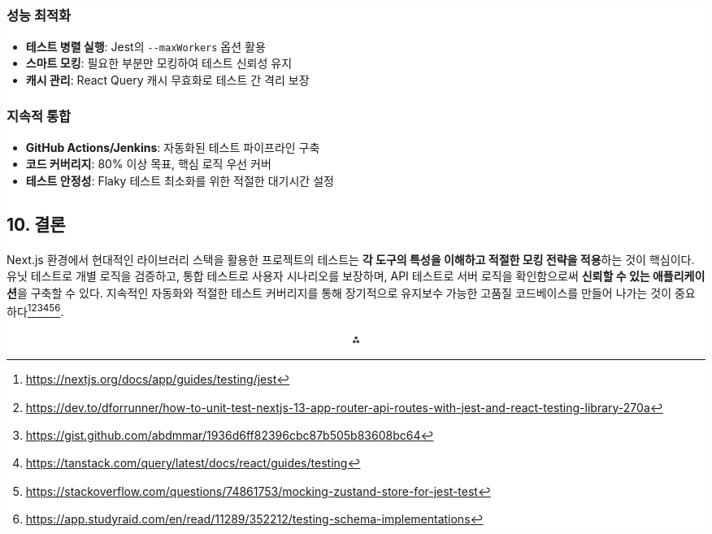 
### 성능 최적화

- **테스트 병렬 실행**: Jest의 `--maxWorkers` 옵션 활용
- **스마트 모킹**: 필요한 부분만 모킹하여 테스트 신뢰성 유지
- **캐시 관리**: React Query 캐시 무효화로 테스트 간 격리 보장


### 지속적 통합

- **GitHub Actions/Jenkins**: 자동화된 테스트 파이프라인 구축
- **코드 커버리지**: 80% 이상 목표, 핵심 로직 우선 커버
- **테스트 안정성**: Flaky 테스트 최소화를 위한 적절한 대기시간 설정


## 10. 결론

Next.js 환경에서 현대적인 라이브러리 스택을 활용한 프로젝트의 테스트는 **각 도구의 특성을 이해하고 적절한 모킹 전략을 적용**하는 것이 핵심이다. 유닛 테스트로 개별 로직을 검증하고, 통합 테스트로 사용자 시나리오를 보장하며, API 테스트로 서버 로직을 확인함으로써 **신뢰할 수 있는 애플리케이션**을 구축할 수 있다. 지속적인 자동화와 적절한 테스트 커버리지를 통해 장기적으로 유지보수 가능한 고품질 코드베이스를 만들어 나가는 것이 중요하다[^1][^2][^3][^4][^5][^6].

<div style="text-align: center">⁂</div>

[^1]: https://nextjs.org/docs/app/guides/testing/jest

[^2]: https://dev.to/dforrunner/how-to-unit-test-nextjs-13-app-router-api-routes-with-jest-and-react-testing-library-270a

[^3]: https://gist.github.com/abdmmar/1936d6ff82396cbc87b505b83608bc64

[^4]: https://tanstack.com/query/latest/docs/react/guides/testing

[^5]: https://stackoverflow.com/questions/74861753/mocking-zustand-store-for-jest-test

[^6]: https://app.studyraid.com/en/read/11289/352212/testing-schema-implementations

[^7]: https://note.com/cyberz_cto/n/n3ba47e0dcfd2

[^8]: https://nextjs.org/docs/pages/guides/testing/jest

[^9]: https://github.com/KennFatt/nextjs-api-routes-testing

[^10]: https://coderpad.io/blog/development/how-to-write-integration-tests-with-jest-and-react-testing-library/

[^11]: https://zenn.dev/hamworks/articles/3d623eede50de4

[^12]: https://www.youtube.com/watch?v=2HFEFz7LWdE

[^13]: https://articles.readytowork.jp/next-js-with-react-testing-library-jest-and-typescript-a6aa11b85434

[^14]: https://zenn.dev/codeciao/articles/28e0d24d5bf46a

[^15]: https://zenn.dev/nabee/articles/0dc45c5404490c

[^16]: https://www.reddit.com/r/nextjs/comments/17y1jia/jest_test_for_nextjs_13_api_route_handlers_test/

[^17]: https://tanstack.com/query/v4/docs/react/guides/testing

[^18]: https://www.youtube.com/watch?v=XTNqyEBPAFw

[^19]: https://qiita.com/tatsuya-miyamoto/items/f99eb069f65b30f2f816

[^20]: https://stackoverflow.com/questions/65694015/integrate-testing-for-react-query-with-testing-library

[^21]: https://www.wisp.blog/blog/how-to-use-jest-with-nextjs-15-a-comprehensive-guide

[^22]: https://zenn.dev/takepepe/articles/testing-gssp-and-api-routes

[^23]: https://radixweb.com/blog/snapshot-testing-in-react-testing-library

[^24]: https://www.reddit.com/r/reactjs/comments/1df33a5/mocking_zustand_with_jest_stack_overflow/

[^25]: https://www.reddit.com/r/node/comments/uk07hu/best_practice_where_to_test_validation/

[^26]: https://zenn.dev/tenta_shiratori/articles/69c296e6946b74

[^27]: https://v9.mateusf.com/blog/tag/zustand

[^28]: https://scrapbox.io/haruharu/zodのバリデーションメッセージテストをjestでやる

[^29]: https://github.com/radix-ui/primitives/discussions/1571

[^30]: https://zustand.docs.pmnd.rs/guides/testing

[^31]: https://github.com/colinhacks/zod

[^32]: https://github.com/radix-ui/primitives/issues/1220

[^33]: https://github.com/pmndrs/zustand/discussions/1546

[^34]: https://qiita.com/diskszk/items/a50b72e5dd89f933e1bd

[^35]: https://zenn.dev/nuintee/articles/ec86be61e187ed

[^36]: https://github.com/pmndrs/zustand/discussions/2852

[^37]: https://zenn.dev/yamakenji24/articles/rhf-with-zod-jest

[^38]: https://codesandbox.io/s/radix-ui-tests-0xzzh

[^39]: https://t-cr.jp/article/apk1iusk3ankpto

[^40]: https://qiita.com/marl0401/items/8ceef93a850b1c6567f5

[^41]: https://qiita.com/masakiwakabayashi/items/204ed2b32254bbc9a5c1

[^42]: https://www.reddit.com/r/nextjs/comments/16z4l49/how_the_hell_do_i_test_nextjs_app_router_api/

[^43]: https://zenn.dev/hamworks/articles/7d84f6335596d8

[^44]: https://push.tokyo/nextjs-jest-setup/

[^45]: https://nextjs.org/docs/pages/building-your-application/routing/api-routes

[^46]: https://zenn.dev/shootacean/articles/how-to-set-up-jest-in-a-nextjs-project

[^47]: https://zenn.dev/takepepe/articles/nextjs13-components-integration-test

[^48]: https://zenn.dev/illionillion/articles/github-zenn-linkage-20240205-1

[^49]: https://supertokens.com/blog/mastering-nextjs-api-routes

[^50]: https://nextjs-ja-translation-docs.vercel.app/docs/testing

[^51]: https://blog.arcjet.com/testing-next-js-app-router-api-routes/

[^52]: https://nextjsjp.org/docs/app/guides/testing/jest

[^53]: https://www.youtube.com/watch?v=XVBLrpZ5WD0

[^54]: https://note.com/readytowork/n/n451ee36a3dc4

